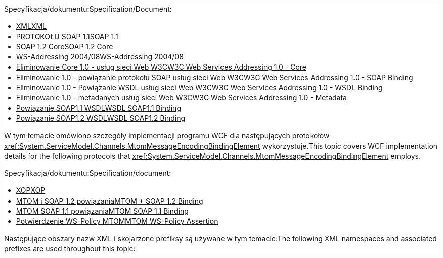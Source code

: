 <span data-ttu-id="e5e3d-111">Specyfikacja/dokumentu:</span><span class="sxs-lookup"><span data-stu-id="e5e3d-111">Specification/Document:</span></span>

- [<span data-ttu-id="e5e3d-112">XML</span><span class="sxs-lookup"><span data-stu-id="e5e3d-112">XML</span></span>](https://www.w3.org/TR/REC-xml)
- [<span data-ttu-id="e5e3d-113">PROTOKOŁU SOAP 1.1</span><span class="sxs-lookup"><span data-stu-id="e5e3d-113">SOAP 1.1</span></span>](https://www.w3.org/TR/2000/NOTE-SOAP-20000508/)
- [<span data-ttu-id="e5e3d-114">SOAP 1.2 Core</span><span class="sxs-lookup"><span data-stu-id="e5e3d-114">SOAP 1.2 Core</span></span>](https://www.w3.org/TR/soap12-part1/)
- [<span data-ttu-id="e5e3d-115">WS-Addressing 2004/08</span><span class="sxs-lookup"><span data-stu-id="e5e3d-115">WS-Addressing 2004/08</span></span>](https://www.w3.org/Submission/2004/SUBM-ws-addressing-20040810/)
- [<span data-ttu-id="e5e3d-116">Eliminowanie Core 1.0 - usług sieci Web W3C</span><span class="sxs-lookup"><span data-stu-id="e5e3d-116">W3C Web Services Addressing 1.0 - Core</span></span>](https://www.w3.org/TR/2006/REC-ws-addr-core-20060509)
- [<span data-ttu-id="e5e3d-117">Eliminowanie 1.0 - powiązanie protokołu SOAP usług sieci Web W3C</span><span class="sxs-lookup"><span data-stu-id="e5e3d-117">W3C Web Services Addressing 1.0 - SOAP Binding</span></span>](https://www.w3.org/TR/2006/REC-ws-addr-soap-20060509)
- [<span data-ttu-id="e5e3d-118">Eliminowanie 1.0 - Powiązanie WSDL usług sieci Web W3C</span><span class="sxs-lookup"><span data-stu-id="e5e3d-118">W3C Web Services Addressing 1.0 - WSDL Binding</span></span>](https://www.w3.org/TR/2006/CR-ws-addr-wsdl-20060529/)
- [<span data-ttu-id="e5e3d-119">Eliminowanie 1.0 - metadanych usług sieci Web W3C</span><span class="sxs-lookup"><span data-stu-id="e5e3d-119">W3C Web Services Addressing 1.0 - Metadata</span></span>](https://www.w3.org/TR/ws-addr-metadata/)
- [<span data-ttu-id="e5e3d-120">Powiązanie SOAP1.1 WSDL</span><span class="sxs-lookup"><span data-stu-id="e5e3d-120">WSDL SOAP1.1 Binding</span></span>](https://www.w3.org/TR/wsdl/)
- [<span data-ttu-id="e5e3d-121">Powiązanie SOAP1.2 WSDL</span><span class="sxs-lookup"><span data-stu-id="e5e3d-121">WSDL SOAP1.2 Binding</span></span>](https://www.w3.org/Submission/wsdl11soap12/)

<span data-ttu-id="e5e3d-122">W tym temacie omówiono szczegóły implementacji programu WCF dla następujących protokołów <xref:System.ServiceModel.Channels.MtomMessageEncodingBindingElement> wykorzystuje.</span><span class="sxs-lookup"><span data-stu-id="e5e3d-122">This topic covers WCF implementation details for the following protocols that <xref:System.ServiceModel.Channels.MtomMessageEncodingBindingElement> employs.</span></span>

<span data-ttu-id="e5e3d-123">Specyfikacja/dokumentu:</span><span class="sxs-lookup"><span data-stu-id="e5e3d-123">Specification/document:</span></span>

- [<span data-ttu-id="e5e3d-124">XOP</span><span class="sxs-lookup"><span data-stu-id="e5e3d-124">XOP</span></span>](https://www.w3.org/TR/xop10/)
- [<span data-ttu-id="e5e3d-125">MTOM i SOAP 1.2 powiązania</span><span class="sxs-lookup"><span data-stu-id="e5e3d-125">MTOM + SOAP 1.2 Binding</span></span>](https://www.w3.org/TR/soap12-mtom/)
- [<span data-ttu-id="e5e3d-126">MTOM SOAP 1.1 powiązania</span><span class="sxs-lookup"><span data-stu-id="e5e3d-126">MTOM SOAP 1.1 Binding</span></span>](https://www.w3.org/Submission/soap11mtom10/)
- [<span data-ttu-id="e5e3d-127">Potwierdzenie WS-Policy MTOM</span><span class="sxs-lookup"><span data-stu-id="e5e3d-127">MTOM WS-Policy Assertion</span></span>](https://www.w3.org/Submission/2006/SUBM-WS-MTOMPolicy-20061101/)

<span data-ttu-id="e5e3d-128">Następujące obszary nazw XML i skojarzone prefiksy są używane w tym temacie:</span><span class="sxs-lookup"><span data-stu-id="e5e3d-128">The following XML namespaces and associated prefixes are used throughout this topic:</span></span>
